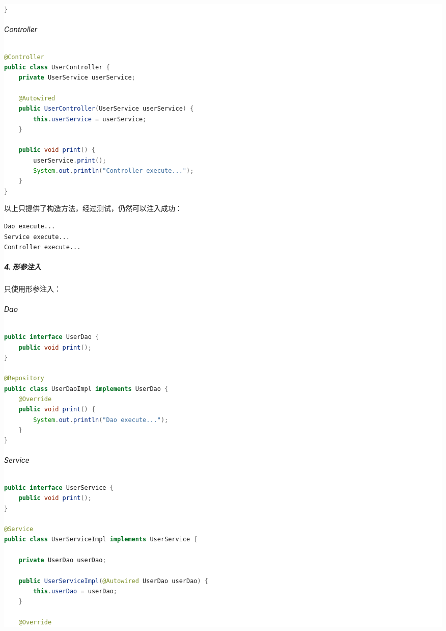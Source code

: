 ```java
}
```

###### Controller

```java
@Controller
public class UserController {
    private UserService userService;

    @Autowired
    public UserController(UserService userService) {
        this.userService = userService;
    }

    public void print() {
        userService.print();
        System.out.println("Controller execute...");
    }
}
```

以上只提供了构造方法，经过测试，仍然可以注入成功：

```shell
Dao execute...
Service execute...
Controller execute...
```



##### 4. 形参注入

只使用形参注入：

###### Dao

```java
public interface UserDao {
    public void print();
}

@Repository
public class UserDaoImpl implements UserDao {
    @Override
    public void print() {
        System.out.println("Dao execute...");
    }
}
```

###### Service

```java
public interface UserService {
    public void print();
}

@Service
public class UserServiceImpl implements UserService {

    private UserDao userDao;

    public UserServiceImpl(@Autowired UserDao userDao) {
        this.userDao = userDao;
    }

    @Override
```